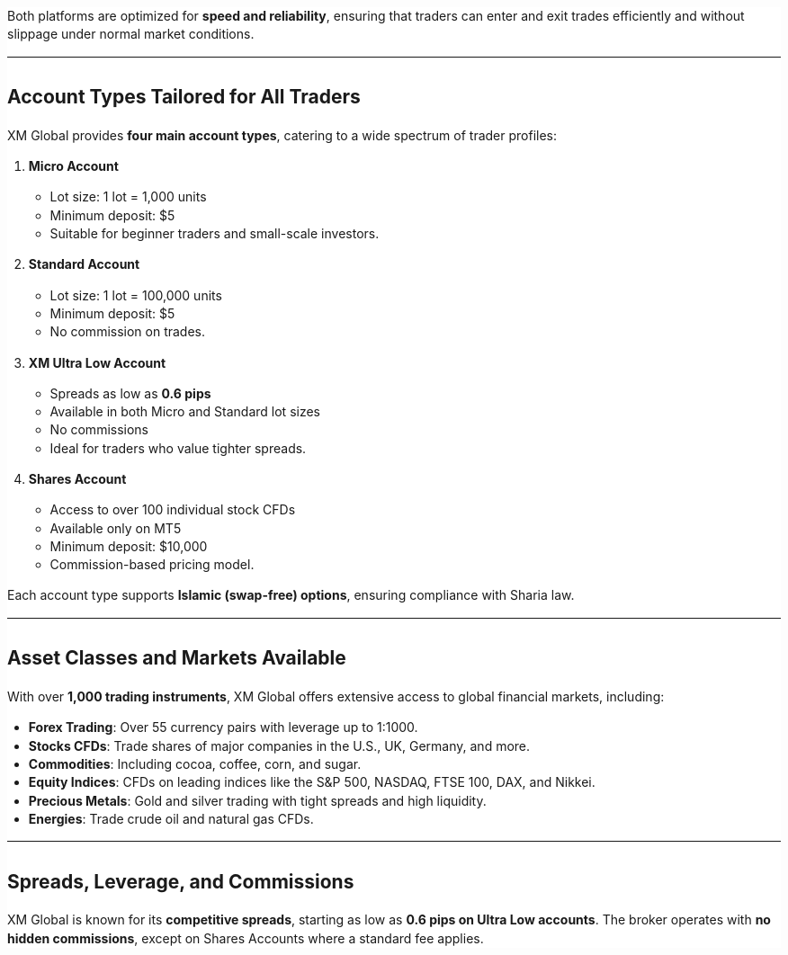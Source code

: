 Both platforms are optimized for **speed and reliability**, ensuring that traders can enter and exit trades efficiently and without slippage under normal market conditions.

---

## **Account Types Tailored for All Traders**

XM Global provides **four main account types**, catering to a wide spectrum of trader profiles:

1. **Micro Account**  
   - Lot size: 1 lot = 1,000 units  
   - Minimum deposit: $5  
   - Suitable for beginner traders and small-scale investors.

2. **Standard Account**  
   - Lot size: 1 lot = 100,000 units  
   - Minimum deposit: $5  
   - No commission on trades.

3. **XM Ultra Low Account**  
   - Spreads as low as **0.6 pips**  
   - Available in both Micro and Standard lot sizes  
   - No commissions  
   - Ideal for traders who value tighter spreads.

4. **Shares Account**  
   - Access to over 100 individual stock CFDs  
   - Available only on MT5  
   - Minimum deposit: $10,000  
   - Commission-based pricing model.

Each account type supports **Islamic (swap-free) options**, ensuring compliance with Sharia law.

---

## **Asset Classes and Markets Available**

With over **1,000 trading instruments**, XM Global offers extensive access to global financial markets, including:

- **Forex Trading**: Over 55 currency pairs with leverage up to 1:1000.
- **Stocks CFDs**: Trade shares of major companies in the U.S., UK, Germany, and more.
- **Commodities**: Including cocoa, coffee, corn, and sugar.
- **Equity Indices**: CFDs on leading indices like the S&P 500, NASDAQ, FTSE 100, DAX, and Nikkei.
- **Precious Metals**: Gold and silver trading with tight spreads and high liquidity.
- **Energies**: Trade crude oil and natural gas CFDs.

---

## **Spreads, Leverage, and Commissions**

XM Global is known for its **competitive spreads**, starting as low as **0.6 pips on Ultra Low accounts**. The broker operates with **no hidden commissions**, except on Shares Accounts where a standard fee applies.
